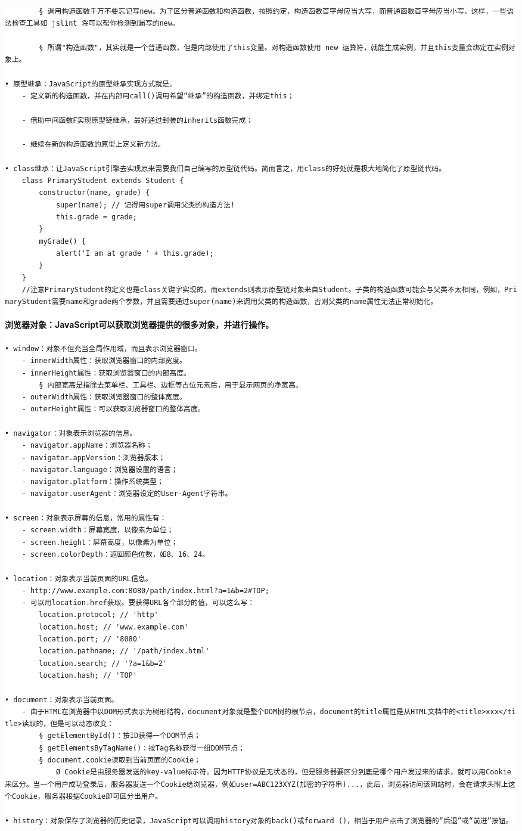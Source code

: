 			§ 调用构造函数千万不要忘记写new。为了区分普通函数和构造函数，按照约定，构造函数首字母应当大写，而普通函数首字母应当小写，这样，一些语法检查工具如 jslint 将可以帮你检测到漏写的new。
			
			§ 所谓"构造函数"，其实就是一个普通函数，但是内部使用了this变量。对构造函数使用 new 运算符，就能生成实例，并且this变量会绑定在实例对象上。
				
	• 原型继承：JavaScript的原型继承实现方式就是。
		- 定义新的构造函数，并在内部用call()调用希望“继承”的构造函数，并绑定this；
		
		- 借助中间函数F实现原型链继承，最好通过封装的inherits函数完成；
		
		- 继续在新的构造函数的原型上定义新方法。

	• class继承：让JavaScript引擎去实现原来需要我们自己编写的原型链代码。简而言之，用class的好处就是极大地简化了原型链代码。
		class PrimaryStudent extends Student {
		    constructor(name, grade) {
		        super(name); // 记得用super调用父类的构造方法!
		        this.grade = grade;
		    }
		    myGrade() {
		        alert('I am at grade ' + this.grade);
		    }
		}
		//注意PrimaryStudent的定义也是class关键字实现的，而extends则表示原型链对象来自Student。子类的构造函数可能会与父类不太相同，例如，PrimaryStudent需要name和grade两个参数，并且需要通过super(name)来调用父类的构造函数，否则父类的name属性无法正常初始化。
		
#### 浏览器对象：JavaScript可以获取浏览器提供的很多对象，并进行操作。
	• window：对象不但充当全局作用域，而且表示浏览器窗口。
		- innerWidth属性：获取浏览器窗口的内部宽度。
		- innerHeight属性：获取浏览器窗口的内部高度。
			§ 内部宽高是指除去菜单栏、工具栏、边框等占位元素后，用于显示网页的净宽高。
		- outerWidth属性：获取浏览器窗口的整体宽度。
		- outerHeight属性：可以获取浏览器窗口的整体高度。
		
	• navigator：对象表示浏览器的信息。
		- navigator.appName：浏览器名称；
		- navigator.appVersion：浏览器版本；
		- navigator.language：浏览器设置的语言；
		- navigator.platform：操作系统类型；
		- navigator.userAgent：浏览器设定的User-Agent字符串。
		
	• screen：对象表示屏幕的信息，常用的属性有：
		- screen.width：屏幕宽度，以像素为单位；
		- screen.height：屏幕高度，以像素为单位；
		- screen.colorDepth：返回颜色位数，如8、16、24。
		
	• location：对象表示当前页面的URL信息。
		- http://www.example.com:8080/path/index.html?a=1&b=2#TOP;
		- 可以用location.href获取。要获得URL各个部分的值，可以这么写：
			location.protocol; // 'http'
			location.host; // 'www.example.com'
			location.port; // '8080'
			location.pathname; // '/path/index.html'
			location.search; // '?a=1&b=2'
			location.hash; // 'TOP'
		
	• document：对象表示当前页面。
		- 由于HTML在浏览器中以DOM形式表示为树形结构，document对象就是整个DOM树的根节点，document的title属性是从HTML文档中的<title>xxx</title>读取的，但是可以动态改变：
			§ getElementById()：按ID获得一个DOM节点；
			§ getElementsByTagName()：按Tag名称获得一组DOM节点；
			§ document.cookie读取到当前页面的Cookie；
				Ø Cookie是由服务器发送的key-value标示符。因为HTTP协议是无状态的，但是服务器要区分到底是哪个用户发过来的请求，就可以用Cookie来区分。当一个用户成功登录后，服务器发送一个Cookie给浏览器，例如user=ABC123XYZ(加密的字符串)...，此后，浏览器访问该网站时，会在请求头附上这个Cookie，服务器根据Cookie即可区分出用户。

	• history：对象保存了浏览器的历史记录，JavaScript可以调用history对象的back()或forward ()，相当于用户点击了浏览器的“后退”或“前进”按钮。		
			
